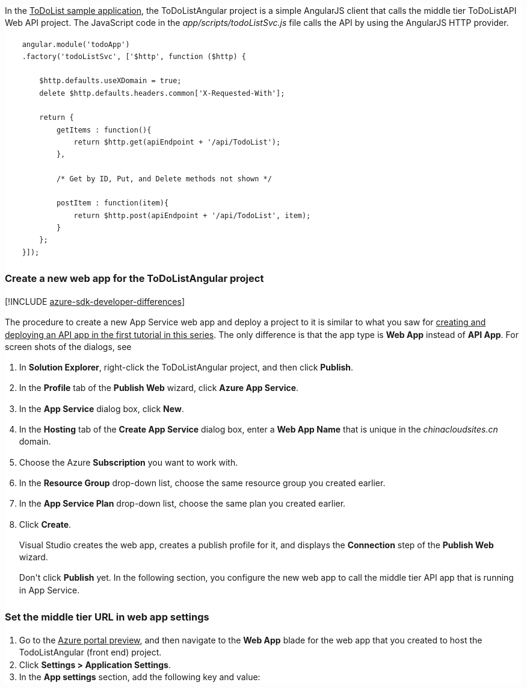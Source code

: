 In the [ToDoList sample application](https://github.com/Azure-Samples/app-service-api-dotnet-todo-list), the ToDoListAngular project is a simple AngularJS client that calls the middle tier ToDoListAPI Web API project. The JavaScript code in the *app/scripts/todoListSvc.js* file calls the API by using the AngularJS HTTP provider. 

```
    angular.module('todoApp')
    .factory('todoListSvc', ['$http', function ($http) {

        $http.defaults.useXDomain = true;
        delete $http.defaults.headers.common['X-Requested-With']; 

        return {
            getItems : function(){
                return $http.get(apiEndpoint + '/api/TodoList');
            },

            /* Get by ID, Put, and Delete methods not shown */

            postItem : function(item){
                return $http.post(apiEndpoint + '/api/TodoList', item);
            }
        };
    }]);
```

### Create a new web app for the ToDoListAngular project

[!INCLUDE [azure-sdk-developer-differences](../../includes/azure-visual-studio-login-guide.md)]

The procedure to create a new App Service web app and deploy a project to it is similar to what you saw for [creating and deploying an API app in the first tutorial in this series](./app-service-api-dotnet-get-started.md#createapiapp). The only difference is that the app type is **Web App** instead of **API App**.  For screen shots of the dialogs, see 

1. In **Solution Explorer**, right-click the ToDoListAngular project, and then click **Publish**.
2. In the **Profile** tab of the **Publish Web** wizard, click **Azure App Service**.
3. In the **App Service** dialog box, click **New**.
4. In the **Hosting** tab of the **Create App Service** dialog box, enter a **Web App Name** that is unique in the *chinacloudsites.cn* domain. 
5. Choose the Azure **Subscription** you want to work with.
6. In the **Resource Group** drop-down list, choose the same resource group you created earlier.
7. In the **App Service Plan** drop-down list, choose the same plan you created earlier. 
8. Click **Create**.

    Visual Studio creates the web app, creates a publish profile for it, and displays the **Connection** step of the **Publish Web** wizard.

    Don't click **Publish** yet. In the following section, you configure the new web app to call the middle tier API app that is running in App Service. 

### Set the middle tier URL in web app settings
1. Go to the [Azure portal preview](https://portal.azure.cn/), and then navigate to the **Web App** blade for the web app that you created to host the TodoListAngular (front end) project.
2. Click **Settings > Application Settings**.
3. In the **App settings** section, add the following key and value:
